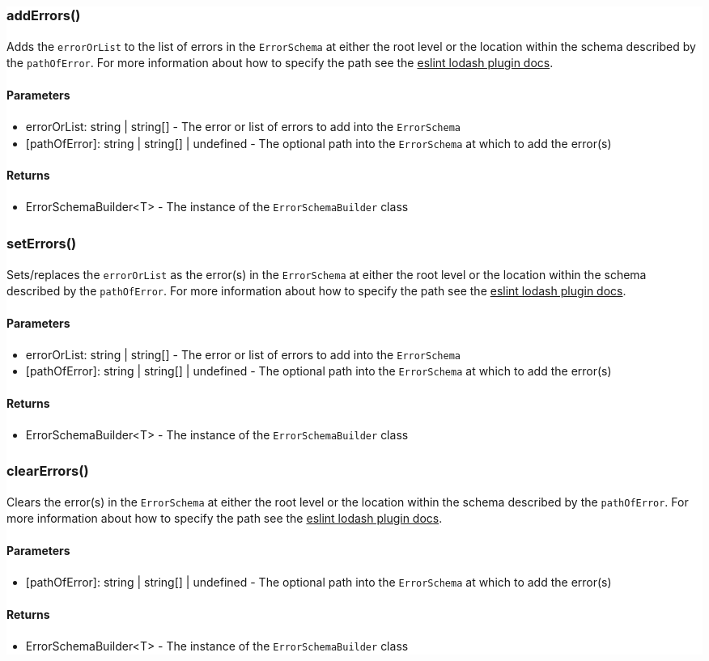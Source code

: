 ### addErrors()
Adds the `errorOrList` to the list of errors in the `ErrorSchema` at either the root level or the location within the schema described by the `pathOfError`.
For more information about how to specify the path see the [eslint lodash plugin docs](https://github.com/wix/eslint-plugin-lodash/blob/master/docs/rules/path-style.md).

#### Parameters
- errorOrList: string | string[] - The error or list of errors to add into the `ErrorSchema`
- [pathOfError]: string | string[] | undefined - The optional path into the `ErrorSchema` at which to add the error(s)

#### Returns
- ErrorSchemaBuilder&lt;T> - The instance of the `ErrorSchemaBuilder` class

### setErrors()
Sets/replaces the `errorOrList` as the error(s) in the `ErrorSchema` at either the root level or the location within the schema described by the `pathOfError`.
For more information about how to specify the path see the [eslint lodash plugin docs](https://github.com/wix/eslint-plugin-lodash/blob/master/docs/rules/path-style.md).

#### Parameters
- errorOrList: string | string[] - The error or list of errors to add into the `ErrorSchema`
- [pathOfError]: string | string[] | undefined - The optional path into the `ErrorSchema` at which to add the error(s)

#### Returns
- ErrorSchemaBuilder&lt;T> - The instance of the `ErrorSchemaBuilder` class

### clearErrors()
Clears the error(s) in the `ErrorSchema` at either the root level or the location within the schema described by the `pathOfError`.
For more information about how to specify the path see the [eslint lodash plugin docs](https://github.com/wix/eslint-plugin-lodash/blob/master/docs/rules/path-style.md).

#### Parameters
- [pathOfError]: string | string[] | undefined - The optional path into the `ErrorSchema` at which to add the error(s)

#### Returns
- ErrorSchemaBuilder&lt;T> - The instance of the `ErrorSchemaBuilder` class
